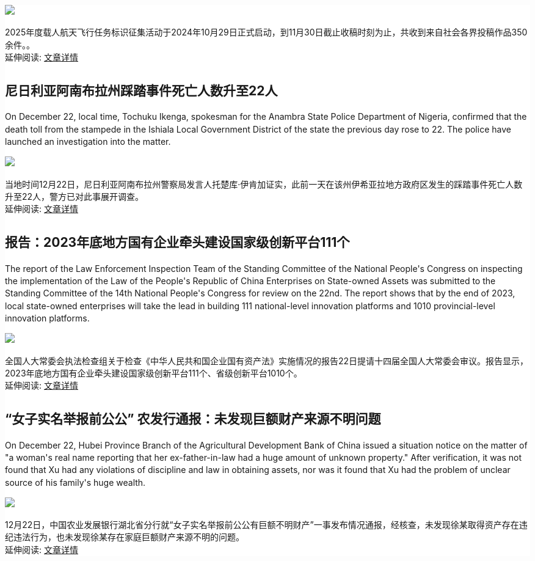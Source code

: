 <img src="https://p3.img.cctvpic.com/photoworkspace/2021/10/27/2021102710002599051.jpg" />   

2025年度载人航天飞行任务标识征集活动于2024年10月29日正式启动，到11月30日截止收稿时刻为止，共收到来自社会各界投稿作品350余件。。   
延伸阅读: [文章详情](https://news.cctv.com/2024/12/22/ARTIu6p2cscsTrKrYEbhjaxy241222.shtml)   

<qrcode title="2025年度载人航天飞行任务标识投票通道开启" image="https://p3.img.cctvpic.com/photoworkspace/2021/10/27/2021102710002599051.jpg" />   

## 尼日利亚阿南布拉州踩踏事件死亡人数升至22人   
On December 22, local time, Tochuku Ikenga, spokesman for the Anambra State Police Department of Nigeria, confirmed that the death toll from the stampede in the Ishiala Local Government District of the state the previous day rose to 22. The police have launched an investigation into the matter.   

<img src="https://p3.img.cctvpic.com/photoworkspace/2024/12/22/2024122219064327883.jpg" />   

当地时间12月22日，尼日利亚阿南布拉州警察局发言人托楚库·伊肯加证实，此前一天在该州伊希亚拉地方政府区发生的踩踏事件死亡人数升至22人，警方已对此事展开调查。   
延伸阅读: [文章详情](https://news.cctv.com/2024/12/22/ARTI53Gpaf16KBhjesn2MUlM241222.shtml)   

<qrcode title="尼日利亚阿南布拉州踩踏事件死亡人数升至22人" image="https://p3.img.cctvpic.com/photoworkspace/2024/12/22/2024122219064327883.jpg" />   

## 报告：2023年底地方国有企业牵头建设国家级创新平台111个   
The report of the Law Enforcement Inspection Team of the Standing Committee of the National People's Congress on inspecting the implementation of the Law of the People's Republic of China Enterprises on State-owned Assets was submitted to the Standing Committee of the 14th National People's Congress for review on the 22nd. The report shows that by the end of 2023, local state-owned enterprises will take the lead in building 111 national-level innovation platforms and 1010 provincial-level innovation platforms.   

<img src="https://p5.img.cctvpic.com/photoworkspace/2024/12/22/2024122219051537560.jpg" />   

全国人大常委会执法检查组关于检查《中华人民共和国企业国有资产法》实施情况的报告22日提请十四届全国人大常委会审议。报告显示，2023年底地方国有企业牵头建设国家级创新平台111个、省级创新平台1010个。   
延伸阅读: [文章详情](https://news.cctv.com/2024/12/22/ARTIHUBOeIAsLU08YyeHRers241222.shtml)   

<qrcode title="报告：2023年底地方国有企业牵头建设国家级创新平台111个" image="https://p5.img.cctvpic.com/photoworkspace/2024/12/22/2024122219051537560.jpg" />   

## “女子实名举报前公公” 农发行通报：未发现巨额财产来源不明问题   
On December 22, Hubei Province Branch of the Agricultural Development Bank of China issued a situation notice on the matter of "a woman's real name reporting that her ex-father-in-law had a huge amount of unknown property." After verification, it was not found that Xu had any violations of discipline and law in obtaining assets, nor was it found that Xu had the problem of unclear source of his family's huge wealth.   

<img src="https://p4.img.cctvpic.com/photoworkspace/2024/12/22/2024122219034262577.jpg" />   

12月22日，中国农业发展银行湖北省分行就“女子实名举报前公公有巨额不明财产”一事发布情况通报，经核查，未发现徐某取得资产存在违纪违法行为，也未发现徐某存在家庭巨额财产来源不明的问题。   
延伸阅读: [文章详情](https://news.cctv.com/2024/12/22/ARTIETdME0zkhsT4IGXZlm5x241222.shtml)   

<qrcode title="“女子实名举报前公公” 农发行通报：未发现巨额财产来源不明问题" image="https://p4.img.cctvpic.com/photoworkspace/2024/12/22/2024122219034262577.jpg" />   
